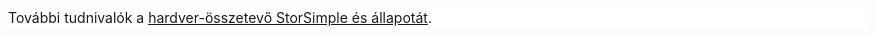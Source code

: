 További tudnivalók a [hardver-összetevő StorSimple és állapotát](storsimple-monitor-hardware-status.md).

[1]: ./media/storsimple-monitoring-indicators/storsimple-monitoring-indicators-IMAGE01.png
[2]: ./media/storsimple-monitoring-indicators/storsimple-monitoring-indicators-IMAGE02.png
[3]: ./media/storsimple-monitoring-indicators/storsimple-monitoring-indicators-IMAGE03.png
[4]: ./media/storsimple-monitoring-indicators/storsimple-monitoring-indicators-IMAGE04.png
[5]: ./media/storsimple-monitoring-indicators/storsimple-monitoring-indicators-IMAGE05.png
[6]: ./media/storsimple-monitoring-indicators/storsimple-monitoring-indicators-IMAGE06.png

 

